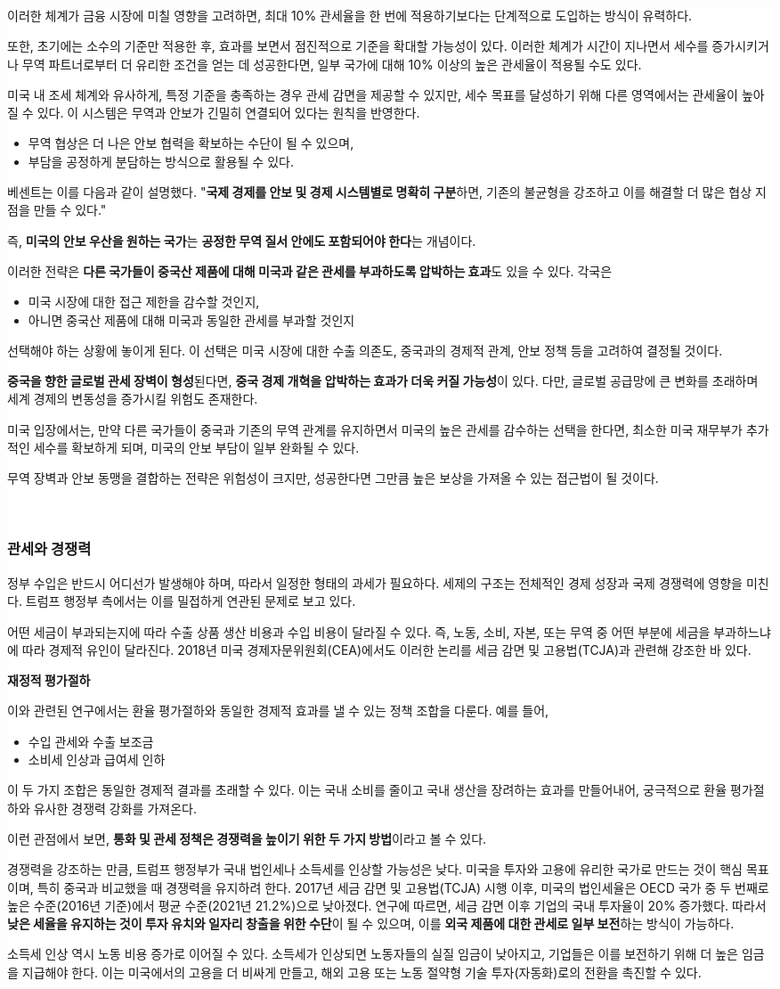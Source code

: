 이러한 체계가 금융 시장에 미칠 영향을 고려하면, 최대 10% 관세율을 한 번에 적용하기보다는 단계적으로 도입하는 방식이 유력하다.

또한, 초기에는 소수의 기준만 적용한 후, 효과를 보면서 점진적으로 기준을 확대할 가능성이 있다. 이러한 체계가 시간이 지나면서 세수를 증가시키거나 무역 파트너로부터 더 유리한 조건을 얻는 데 성공한다면, 일부 국가에 대해 10% 이상의 높은 관세율이 적용될 수도 있다.

미국 내 조세 체계와 유사하게, 특정 기준을 충족하는 경우 관세 감면을 제공할 수 있지만, 세수 목표를 달성하기 위해 다른 영역에서는 관세율이 높아질 수 있다. 이 시스템은 무역과 안보가 긴밀히 연결되어 있다는 원칙을 반영한다.

- 무역 협상은 더 나은 안보 협력을 확보하는 수단이 될 수 있으며,
- 부담을 공정하게 분담하는 방식으로 활용될 수 있다.

베센트는 이를 다음과 같이 설명했다.
"**국제 경제를 안보 및 경제 시스템별로 명확히 구분**하면, 기존의 불균형을 강조하고 이를 해결할 더 많은 협상 지점을 만들 수 있다."

즉, **미국의 안보 우산을 원하는 국가**는 **공정한 무역 질서 안에도 포함되어야 한다**는 개념이다.

이러한 전략은 **다른 국가들이 중국산 제품에 대해 미국과 같은 관세를 부과하도록 압박하는 효과**도 있을 수 있다. 각국은 

- 미국 시장에 대한 접근 제한을 감수할 것인지,
- 아니면 중국산 제품에 대해 미국과 동일한 관세를 부과할 것인지

선택해야 하는 상황에 놓이게 된다. 이 선택은 미국 시장에 대한 수출 의존도, 중국과의 경제적 관계, 안보 정책 등을 고려하여 결정될 것이다.

**중국을 향한 글로벌 관세 장벽이 형성**된다면, **중국 경제 개혁을 압박하는 효과가 더욱 커질 가능성**이 있다. 다만, 글로벌 공급망에 큰 변화를 초래하며 세계 경제의 변동성을 증가시킬 위험도 존재한다.

미국 입장에서는, 만약 다른 국가들이 중국과 기존의 무역 관계를 유지하면서 미국의 높은 관세를 감수하는 선택을 한다면, 최소한 미국 재무부가 추가적인 세수를 확보하게 되며, 미국의 안보 부담이 일부 완화될 수 있다.

무역 장벽과 안보 동맹을 결합하는 전략은 위험성이 크지만, 성공한다면 그만큼 높은 보상을 가져올 수 있는 접근법이 될 것이다.

<br>

### 관세와 경쟁력

정부 수입은 반드시 어디선가 발생해야 하며, 따라서 일정한 형태의 과세가 필요하다. 세제의 구조는 전체적인 경제 성장과 국제 경쟁력에 영향을 미친다. 트럼프 행정부 측에서는 이를 밀접하게 연관된 문제로 보고 있다.

어떤 세금이 부과되는지에 따라 수출 상품 생산 비용과 수입 비용이 달라질 수 있다. 즉, 노동, 소비, 자본, 또는 무역 중 어떤 부분에 세금을 부과하느냐에 따라 경제적 유인이 달라진다. 2018년 미국 경제자문위원회(CEA)에서도 이러한 논리를 세금 감면 및 고용법(TCJA)과 관련해 강조한 바 있다.

**재정적 평가절하**

이와 관련된 연구에서는 환율 평가절하와 동일한 경제적 효과를 낼 수 있는 정책 조합을 다룬다. 예를 들어,

- 수입 관세와 수출 보조금
- 소비세 인상과 급여세 인하

이 두 가지 조합은 동일한 경제적 결과를 초래할 수 있다. 이는 국내 소비를 줄이고 국내 생산을 장려하는 효과를 만들어내어, 궁극적으로 환율 평가절하와 유사한 경쟁력 강화를 가져온다.

이런 관점에서 보면, **통화 및 관세 정책은 경쟁력을 높이기 위한 두 가지 방법**이라고 볼 수 있다.

경쟁력을 강조하는 만큼, 트럼프 행정부가 국내 법인세나 소득세를 인상할 가능성은 낮다. 미국을 투자와 고용에 유리한 국가로 만드는 것이 핵심 목표이며, 특히 중국과 비교했을 때 경쟁력을 유지하려 한다. 2017년 세금 감면 및 고용법(TCJA) 시행 이후, 미국의 법인세율은 OECD 국가 중 두 번째로 높은 수준(2016년 기준)에서 평균 수준(2021년 21.2%)으로 낮아졌다. 연구에 따르면, 세금 감면 이후 기업의 국내 투자율이 20% 증가했다. 따라서 **낮은 세율을 유지하는 것이 투자 유치와 일자리 창출을 위한 수단**이 될 수 있으며, 이를 **외국 제품에 대한 관세로 일부 보전**하는 방식이 가능하다.

소득세 인상 역시 노동 비용 증가로 이어질 수 있다. 소득세가 인상되면 노동자들의 실질 임금이 낮아지고, 기업들은 이를 보전하기 위해 더 높은 임금을 지급해야 한다. 이는 미국에서의 고용을 더 비싸게 만들고, 해외 고용 또는 노동 절약형 기술 투자(자동화)로의 전환을 촉진할 수 있다.

